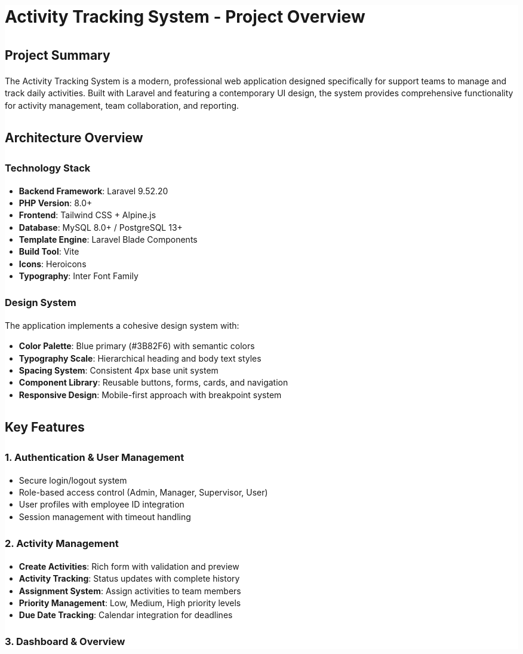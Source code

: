 # Activity Tracking System - Project Overview

## Project Summary

The Activity Tracking System is a modern, professional web application designed specifically for support teams to manage and track daily activities. Built with Laravel and featuring a contemporary UI design, the system provides comprehensive functionality for activity management, team collaboration, and reporting.

## Architecture Overview

### Technology Stack

-   **Backend Framework**: Laravel 9.52.20
-   **PHP Version**: 8.0+
-   **Frontend**: Tailwind CSS + Alpine.js
-   **Database**: MySQL 8.0+ / PostgreSQL 13+
-   **Template Engine**: Laravel Blade Components
-   **Build Tool**: Vite
-   **Icons**: Heroicons
-   **Typography**: Inter Font Family

### Design System

The application implements a cohesive design system with:

-   **Color Palette**: Blue primary (#3B82F6) with semantic colors
-   **Typography Scale**: Hierarchical heading and body text styles
-   **Spacing System**: Consistent 4px base unit system
-   **Component Library**: Reusable buttons, forms, cards, and navigation
-   **Responsive Design**: Mobile-first approach with breakpoint system

## Key Features

### 1. Authentication & User Management

-   Secure login/logout system
-   Role-based access control (Admin, Manager, Supervisor, User)
-   User profiles with employee ID integration
-   Session management with timeout handling

### 2. Activity Management

-   **Create Activities**: Rich form with validation and preview
-   **Activity Tracking**: Status updates with complete history
-   **Assignment System**: Assign activities to team members
-   **Priority Management**: Low, Medium, High priority levels
-   **Due Date Tracking**: Calendar integration for deadlines

### 3. Dashboard & Overview
